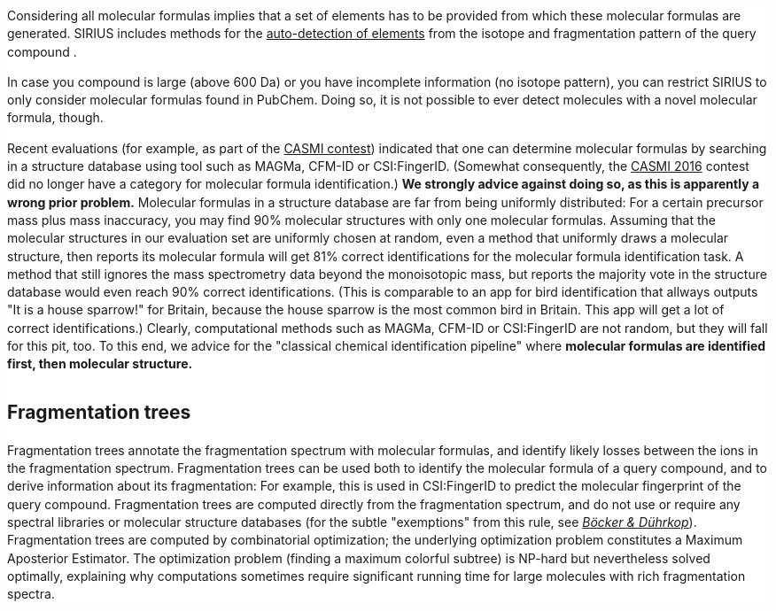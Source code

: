 Considering all molecular formulas implies that a set of elements has to
be provided from which these molecular formulas are generated. SIRIUS
includes methods for the [auto-detection of elements](https://doi.org/10.1021/acs.analchem.6b01015) 
from the isotope and fragmentation pattern of the query compound .

In case you compound is large (above 600 Da) or you have incomplete
information (no isotope pattern), you can restrict SIRIUS to only
consider molecular formulas found in PubChem. Doing so, it is not
possible to ever detect molecules with a novel molecular formula,
though.

Recent evaluations (for example, as part of the 
[CASMI contest](http://www.casmi-contest.org))
indicated that one can determine molecular formulas by searching in a
structure database using tool such as MAGMa, CFM-ID or CSI:FingerID.
(Somewhat consequently, the [CASMI 2016](http://www.casmi-contest.org/2016/index.shtml) 
contest did no longer have a category for molecular formula identification.) **We strongly advice
against doing so, as this is apparently a wrong prior problem.**
Molecular formulas in a structure database are far from being uniformly
distributed: For a certain precursor mass plus mass inaccuracy, you may
find 90% molecular structures with only one molecular formulas. Assuming
that the molecular structures in our evaluation set are uniformly chosen
at random, even a method that uniformly draws a molecular structure,
then reports its molecular formula will get 81% correct identifications
for the molecular formula identification task. A method that still
ignores the mass spectrometry data beyond the monoisotopic mass, but
reports the majority vote in the structure database would even reach 90%
correct identifications. (This is comparable to an app for bird
identification that allways outputs "It is a house sparrow!" for
Britain, because the house sparrow is the most common bird in Britain.
This app will get a lot of correct identifications.) Clearly,
computational methods such as MAGMa, CFM-ID or CSI:FingerID are not
random, but they will fall for this pit, too. To this end, we advice for
the "classical chemical identification pipeline" where **molecular
formulas are identified first, then molecular structure.**

## Fragmentation trees

Fragmentation trees annotate the fragmentation spectrum with molecular
formulas, and identify likely losses between the ions in the
fragmentation spectrum. Fragmentation trees can be used both to identify
the molecular formula of a query compound, and to derive information
about its fragmentation: For example, this is used in CSI:FingerID to
predict the molecular fingerprint of the query compound. Fragmentation
trees are computed directly from the fragmentation spectrum, and do not
use or require any spectral libraries or molecular structure databases
(for the subtle "exemptions" from this rule, 
see [*Böcker & Dührkop*](https://dx.doi.org/10.1186%2Fs13321-016-0116-8)). 
Fragmentation trees are computed by combinatorial optimization; the underlying optimization
problem constitutes a Maximum Aposterior Estimator. The optimization
problem (finding a maximum colorful subtree) is NP-hard but nevertheless
solved optimally, explaining why computations sometimes require
significant running time for large molecules with rich fragmentation
spectra.
